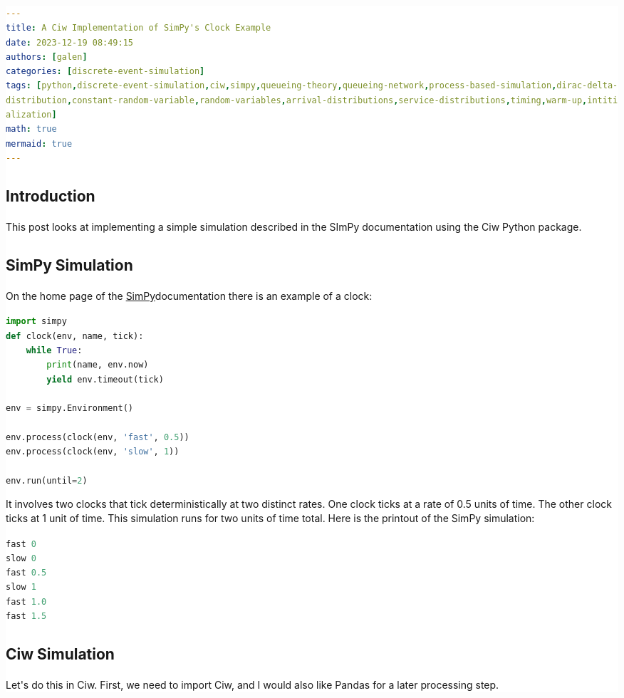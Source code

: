 ```yaml
---
title: A Ciw Implementation of SimPy's Clock Example
date: 2023-12-19 08:49:15
authors: [galen]
categories: [discrete-event-simulation]
tags: [python,discrete-event-simulation,ciw,simpy,queueing-theory,queueing-network,process-based-simulation,dirac-delta-distribution,constant-random-variable,random-variables,arrival-distributions,service-distributions,timing,warm-up,intitialization]
math: true
mermaid: true
---
```



## Introduction

This post looks at implementing a simple simulation described in the SImPy documentation using the Ciw Python package.

## SimPy Simulation
On the home page of the [SimPy](https://simpy.readthedocs.io/en/latest/)documentation there is an example of a clock:

```python
import simpy
def clock(env, name, tick):
    while True:
        print(name, env.now)
        yield env.timeout(tick)

env = simpy.Environment()

env.process(clock(env, 'fast', 0.5))
env.process(clock(env, 'slow', 1))

env.run(until=2)
```

It involves two clocks that tick deterministically at two distinct rates. One clock ticks at a rate of 0.5 units of time. The other clock ticks at 1 unit of time. This simulation runs for two units of time total. Here is the printout of the SimPy simulation:

```python
fast 0
slow 0
fast 0.5
slow 1
fast 1.0
fast 1.5
```

## Ciw Simulation
Let's do this in Ciw. First, we need to import Ciw, and I would also like Pandas for a later processing step.
